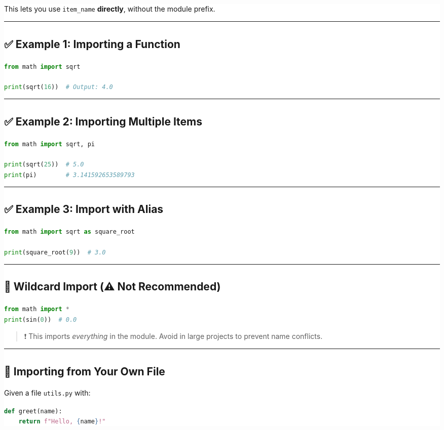 This lets you use `item_name` **directly**, without the module prefix.

---

## ✅ Example 1: Importing a Function

```python
from math import sqrt

print(sqrt(16))  # Output: 4.0
```

---

## ✅ Example 2: Importing Multiple Items

```python
from math import sqrt, pi

print(sqrt(25))  # 5.0
print(pi)        # 3.141592653589793
```

---

## ✅ Example 3: Import with Alias

```python
from math import sqrt as square_root

print(square_root(9))  # 3.0
```

---

## 🔹 Wildcard Import (⚠️ Not Recommended)

```python
from math import *
print(sin(0))  # 0.0
```

> ❗ This imports *everything* in the module. Avoid in large projects to prevent name conflicts.

---

## 🔹 Importing from Your Own File

Given a file `utils.py` with:

```python
def greet(name):
    return f"Hello, {name}!"
```
